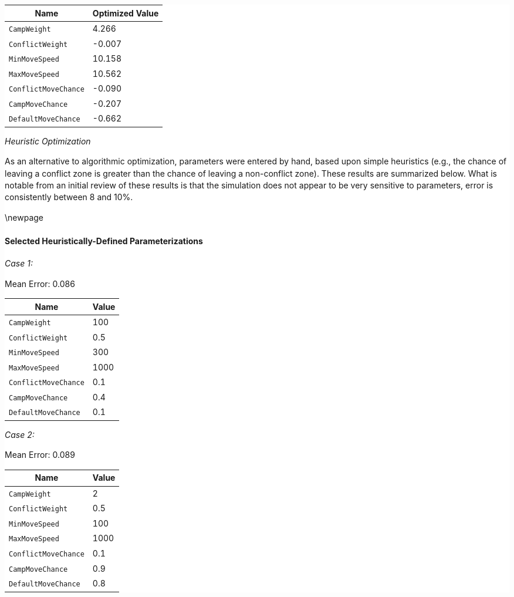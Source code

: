 | Name | Optimized Value | 
|---|---|
| `CampWeight`  | 4.266 |  
| `ConflictWeight` |-0.007 |
|  `MinMoveSpeed` | 10.158 | 
|  `MaxMoveSpeed` |  10.562 |
|  `ConflictMoveChance` |  -0.090 |
|  `CampMoveChance` |  -0.207|
|  `DefaultMoveChance` |  -0.662 |

_Heuristic Optimization_

As an alternative to algorithmic optimization, parameters were entered by hand, based upon simple heuristics (e.g., the chance of leaving a conflict zone is greater than the chance of leaving a non-conflict zone). These results are summarized below. What is notable from an initial review of these results is that the simulation does not appear to be very sensitive to parameters, error is consistently between 8 and 10%.

\newpage
#### Selected Heuristically-Defined Parameterizations

_Case 1:_

Mean Error: 0.086 

| Name | Value | 
|---|---|
| `CampWeight`  | 100 |  
| `ConflictWeight` |0.5 |
|  `MinMoveSpeed` | 300 | 
|  `MaxMoveSpeed` |  1000 |
|  `ConflictMoveChance` |  0.1|
|  `CampMoveChance` |  0.4 |
|  `DefaultMoveChance` |  0.1 |

_Case 2:_

Mean Error: 0.089

| Name | Value | 
|---|---|
| `CampWeight`  | 2 |  
| `ConflictWeight` |0.5 |
|  `MinMoveSpeed` | 100 | 
|  `MaxMoveSpeed` |  1000 |
|  `ConflictMoveChance` |  0.1|
|  `CampMoveChance` |  0.9 |
|  `DefaultMoveChance` |  0.8 |
